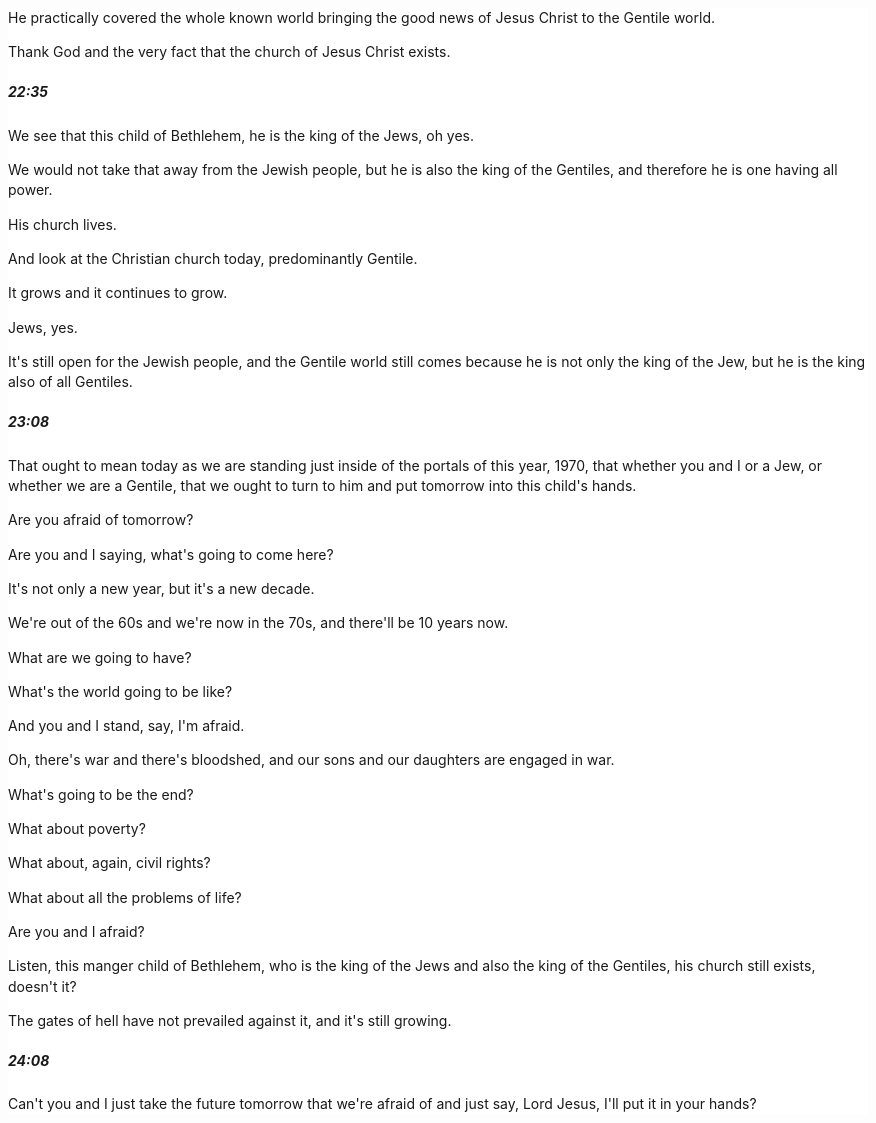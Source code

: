 He practically covered the whole known world bringing the good news of Jesus Christ to the Gentile world.

Thank God and the very fact that the church of Jesus Christ exists.

##### 22:35

We see that this child of Bethlehem, he is the king of the Jews, oh yes.

We would not take that away from the Jewish people, but he is also the king of the Gentiles, and therefore he is one having all power.

His church lives.

And look at the Christian church today, predominantly Gentile.

It grows and it continues to grow.

Jews, yes.

It's still open for the Jewish people, and the Gentile world still comes because he is not only the king of the Jew, but he is the king also of all Gentiles.

##### 23:08

That ought to mean today as we are standing just inside of the portals of this year, 1970, that whether you and I or a Jew, or whether we are a Gentile, that we ought to turn to him and put tomorrow into this child's hands.

Are you afraid of tomorrow?

Are you and I saying, what's going to come here?

It's not only a new year, but it's a new decade.

We're out of the 60s and we're now in the 70s, and there'll be 10 years now.

What are we going to have?

What's the world going to be like?

And you and I stand, say, I'm afraid.

Oh, there's war and there's bloodshed, and our sons and our daughters are engaged in war.

What's going to be the end?

What about poverty?

What about, again, civil rights?

What about all the problems of life?

Are you and I afraid?

Listen, this manger child of Bethlehem, who is the king of the Jews and also the king of the Gentiles, his church still exists, doesn't it?

The gates of hell have not prevailed against it, and it's still growing.

##### 24:08

Can't you and I just take the future tomorrow that we're afraid of and just say, Lord Jesus, I'll put it in your hands?

